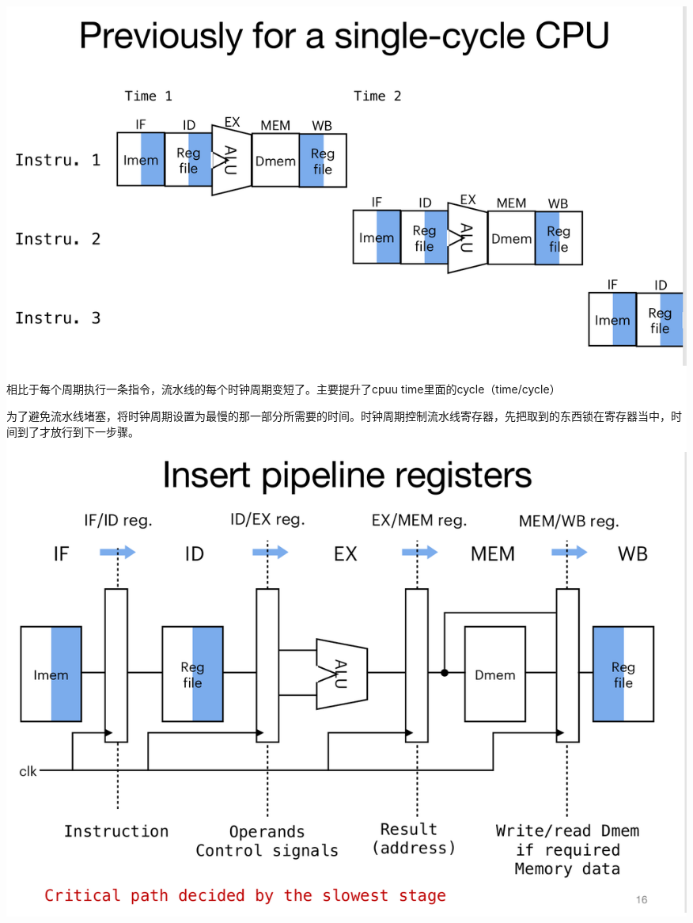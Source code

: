 ![image-20250403090020478](assets/image-20250403090020478.png)

相比于每个周期执行一条指令，流水线的每个时钟周期变短了。主要提升了cpuu time里面的cycle（time/cycle）

为了避免流水线堵塞，将时钟周期设置为最慢的那一部分所需要的时间。时钟周期控制流水线寄存器，先把取到的东西锁在寄存器当中，时间到了才放行到下一步骤。

![image-20250403091458875](assets/image-20250403091458875.png)
